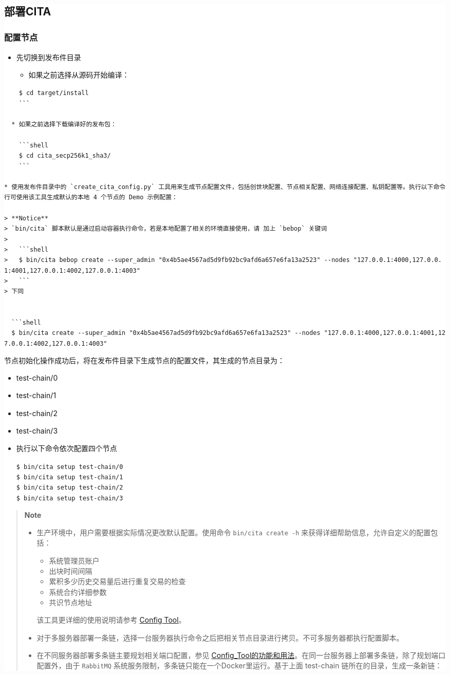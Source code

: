 ## 部署CITA

### 配置节点

* 先切换到发布件目录
    
    * 如果之前选择从源码开始编译：

```shell
    $ cd target/install
    ```

  * 如果之前选择下载编译好的发布包：

    ```shell
    $ cd cita_secp256k1_sha3/
    ```

* 使用发布件目录中的 `create_cita_config.py` 工具用来生成节点配置文件，包括创世块配置、节点相关配置、网络连接配置、私钥配置等。执行以下命令行可使用该工具生成默认的本地 4 个节点的 Demo 示例配置：

> **Notice**
> `bin/cita` 脚本默认是通过启动容器执行命令，若是本地配置了相关的环境直接使用，请 加上 `bebop` 关键词
>
>   ```shell
>   $ bin/cita bebop create --super_admin "0x4b5ae4567ad5d9fb92bc9afd6a657e6fa13a2523" --nodes "127.0.0.1:4000,127.0.0.1:4001,127.0.0.1:4002,127.0.0.1:4003"
>   ```
> 下同


  ```shell
  $ bin/cita create --super_admin "0x4b5ae4567ad5d9fb92bc9afd6a657e6fa13a2523" --nodes "127.0.0.1:4000,127.0.0.1:4001,127.0.0.1:4002,127.0.0.1:4003"
  ```

  节点初始化操作成功后，将在发布件目录下生成节点的配置文件，其生成的节点目录为：

  * test-chain/0
  * test-chain/1
  * test-chain/2
  * test-chain/3

* 执行以下命令依次配置四个节点

  ```shell
  $ bin/cita setup test-chain/0
  $ bin/cita setup test-chain/1
  $ bin/cita setup test-chain/2
  $ bin/cita setup test-chain/3
  ```

> **Note**
>
> * 生产环境中，用户需要根据实际情况更改默认配置。使用命令 `bin/cita create -h` 来获得详细帮助信息，允许自定义的配置包括：
>   * 系统管理员账户
>   * 出块时间间隔
>   * 累积多少历史交易量后进行重复交易的检查
>   * 系统合约详细参数
>   * 共识节点地址
>
>   该工具更详细的使用说明请参考 [Config Tool](./configuration/chain-config)。
> * 对于多服务器部署一条链，选择一台服务器执行命令之后把相关节点目录进行拷贝。不可多服务器都执行配置脚本。
> * 在不同服务器部署多条链主要规划相关端口配置，参见 [Config_Tool的功能和用法](./configuration/chain-config)。在同一台服务器上部署多条链，除了规划端口配置外，由于 `RabbitMQ` 系统服务限制，多条链只能在一个Docker里运行。基于上面 test-chain 链所在的目录，生成一条新链：
>
>   ```shell